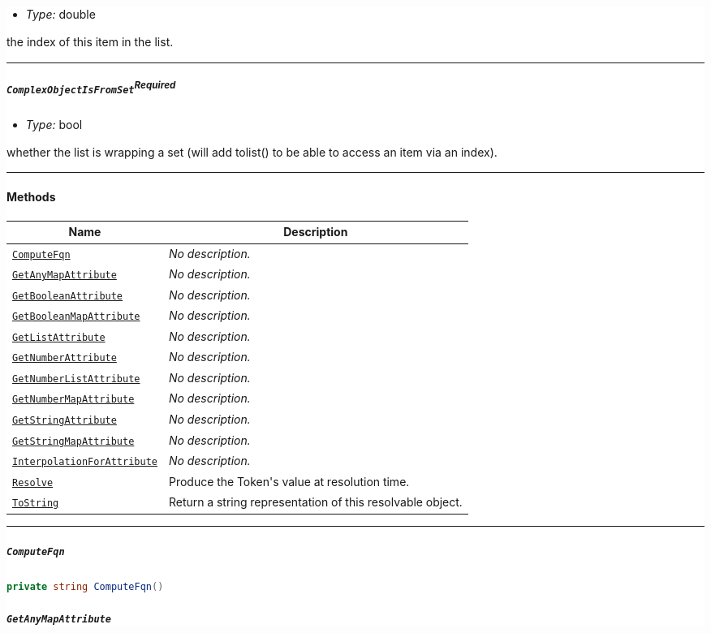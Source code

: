 - *Type:* double

the index of this item in the list.

---

##### `ComplexObjectIsFromSet`<sup>Required</sup> <a name="ComplexObjectIsFromSet" id="@cdktf/provider-okta.dataOktaTrustedOrigins.DataOktaTrustedOriginsTrustedOriginsOutputReference.Initializer.parameter.complexObjectIsFromSet"></a>

- *Type:* bool

whether the list is wrapping a set (will add tolist() to be able to access an item via an index).

---

#### Methods <a name="Methods" id="Methods"></a>

| **Name** | **Description** |
| --- | --- |
| <code><a href="#@cdktf/provider-okta.dataOktaTrustedOrigins.DataOktaTrustedOriginsTrustedOriginsOutputReference.computeFqn">ComputeFqn</a></code> | *No description.* |
| <code><a href="#@cdktf/provider-okta.dataOktaTrustedOrigins.DataOktaTrustedOriginsTrustedOriginsOutputReference.getAnyMapAttribute">GetAnyMapAttribute</a></code> | *No description.* |
| <code><a href="#@cdktf/provider-okta.dataOktaTrustedOrigins.DataOktaTrustedOriginsTrustedOriginsOutputReference.getBooleanAttribute">GetBooleanAttribute</a></code> | *No description.* |
| <code><a href="#@cdktf/provider-okta.dataOktaTrustedOrigins.DataOktaTrustedOriginsTrustedOriginsOutputReference.getBooleanMapAttribute">GetBooleanMapAttribute</a></code> | *No description.* |
| <code><a href="#@cdktf/provider-okta.dataOktaTrustedOrigins.DataOktaTrustedOriginsTrustedOriginsOutputReference.getListAttribute">GetListAttribute</a></code> | *No description.* |
| <code><a href="#@cdktf/provider-okta.dataOktaTrustedOrigins.DataOktaTrustedOriginsTrustedOriginsOutputReference.getNumberAttribute">GetNumberAttribute</a></code> | *No description.* |
| <code><a href="#@cdktf/provider-okta.dataOktaTrustedOrigins.DataOktaTrustedOriginsTrustedOriginsOutputReference.getNumberListAttribute">GetNumberListAttribute</a></code> | *No description.* |
| <code><a href="#@cdktf/provider-okta.dataOktaTrustedOrigins.DataOktaTrustedOriginsTrustedOriginsOutputReference.getNumberMapAttribute">GetNumberMapAttribute</a></code> | *No description.* |
| <code><a href="#@cdktf/provider-okta.dataOktaTrustedOrigins.DataOktaTrustedOriginsTrustedOriginsOutputReference.getStringAttribute">GetStringAttribute</a></code> | *No description.* |
| <code><a href="#@cdktf/provider-okta.dataOktaTrustedOrigins.DataOktaTrustedOriginsTrustedOriginsOutputReference.getStringMapAttribute">GetStringMapAttribute</a></code> | *No description.* |
| <code><a href="#@cdktf/provider-okta.dataOktaTrustedOrigins.DataOktaTrustedOriginsTrustedOriginsOutputReference.interpolationForAttribute">InterpolationForAttribute</a></code> | *No description.* |
| <code><a href="#@cdktf/provider-okta.dataOktaTrustedOrigins.DataOktaTrustedOriginsTrustedOriginsOutputReference.resolve">Resolve</a></code> | Produce the Token's value at resolution time. |
| <code><a href="#@cdktf/provider-okta.dataOktaTrustedOrigins.DataOktaTrustedOriginsTrustedOriginsOutputReference.toString">ToString</a></code> | Return a string representation of this resolvable object. |

---

##### `ComputeFqn` <a name="ComputeFqn" id="@cdktf/provider-okta.dataOktaTrustedOrigins.DataOktaTrustedOriginsTrustedOriginsOutputReference.computeFqn"></a>

```csharp
private string ComputeFqn()
```

##### `GetAnyMapAttribute` <a name="GetAnyMapAttribute" id="@cdktf/provider-okta.dataOktaTrustedOrigins.DataOktaTrustedOriginsTrustedOriginsOutputReference.getAnyMapAttribute"></a>
